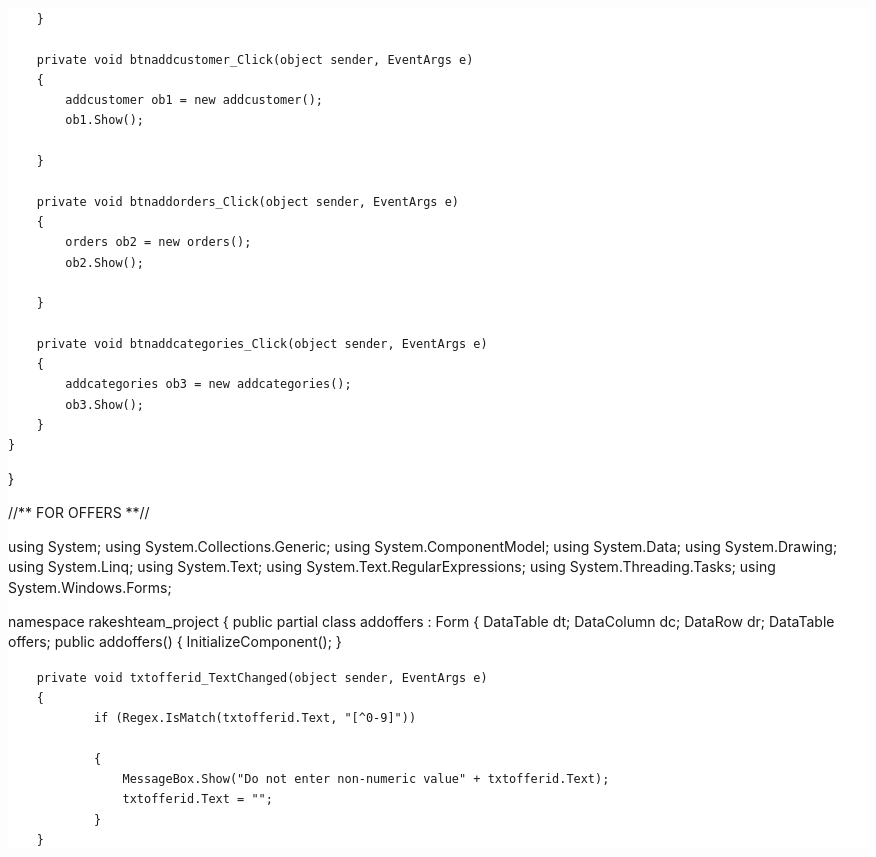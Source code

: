         }

        private void btnaddcustomer_Click(object sender, EventArgs e)
        {
            addcustomer ob1 = new addcustomer();
            ob1.Show();

        }

        private void btnaddorders_Click(object sender, EventArgs e)
        {
            orders ob2 = new orders();
            ob2.Show();

        }

        private void btnaddcategories_Click(object sender, EventArgs e)
        {
            addcategories ob3 = new addcategories();
            ob3.Show();
        }
    }
}

//** FOR OFFERS **//

using System;
using System.Collections.Generic;
using System.ComponentModel;
using System.Data;
using System.Drawing;
using System.Linq;
using System.Text;
using System.Text.RegularExpressions;
using System.Threading.Tasks;
using System.Windows.Forms;


namespace rakeshteam_project
{
    public partial class addoffers : Form
    {
        DataTable dt;
        DataColumn dc;
        DataRow dr;
        DataTable offers;
        public addoffers()
        {
            InitializeComponent();
        }

        private void txtofferid_TextChanged(object sender, EventArgs e)
        {
                if (Regex.IsMatch(txtofferid.Text, "[^0-9]"))

                {
                    MessageBox.Show("Do not enter non-numeric value" + txtofferid.Text);
                    txtofferid.Text = "";
                }
        }
